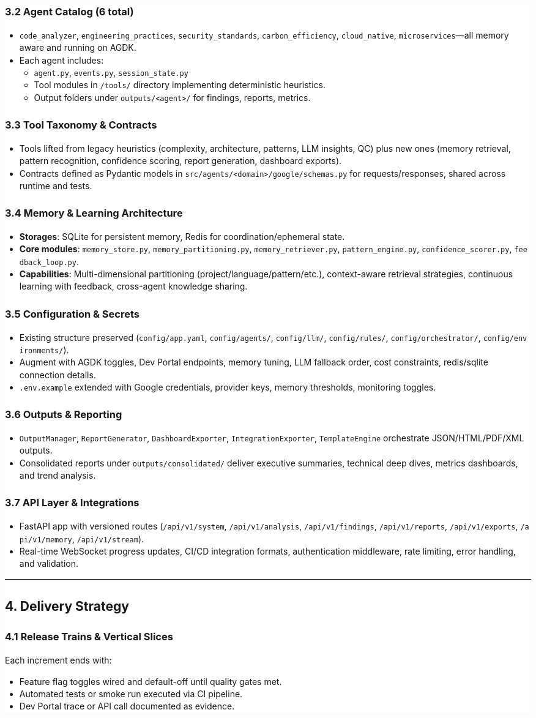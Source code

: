 ### 3.2 Agent Catalog (6 total)
- `code_analyzer`, `engineering_practices`, `security_standards`, `carbon_efficiency`, `cloud_native`, `microservices`—all memory aware and running on AGDK.
- Each agent includes:
  - `agent.py`, `events.py`, `session_state.py`
  - Tool modules in `/tools/` directory implementing deterministic heuristics.
  - Output folders under `outputs/<agent>/` for findings, reports, metrics.

### 3.3 Tool Taxonomy & Contracts
- Tools lifted from legacy heuristics (complexity, architecture, patterns, LLM insights, QC) plus new ones (memory retrieval, pattern recognition, confidence scoring, report generation, dashboard exports).
- Contracts defined as Pydantic models in `src/agents/<domain>/google/schemas.py` for requests/responses, shared across runtime and tests.

### 3.4 Memory & Learning Architecture
- **Storages**: SQLite for persistent memory, Redis for coordination/ephemeral state.
- **Core modules**: `memory_store.py`, `memory_partitioning.py`, `memory_retriever.py`, `pattern_engine.py`, `confidence_scorer.py`, `feedback_loop.py`.
- **Capabilities**: Multi-dimensional partitioning (project/language/pattern/etc.), context-aware retrieval strategies, continuous learning with feedback, cross-agent knowledge sharing.

### 3.5 Configuration & Secrets
- Existing structure preserved (`config/app.yaml`, `config/agents/`, `config/llm/`, `config/rules/`, `config/orchestrator/`, `config/environments/`).
- Augment with AGDK toggles, Dev Portal endpoints, memory tuning, LLM fallback order, cost constraints, redis/sqlite connection details.
- `.env.example` extended with Google credentials, provider keys, memory thresholds, monitoring toggles.

### 3.6 Outputs & Reporting
- `OutputManager`, `ReportGenerator`, `DashboardExporter`, `IntegrationExporter`, `TemplateEngine` orchestrate JSON/HTML/PDF/XML outputs.
- Consolidated reports under `outputs/consolidated/` deliver executive summaries, technical deep dives, metrics dashboards, and trend analysis.

### 3.7 API Layer & Integrations
- FastAPI app with versioned routes (`/api/v1/system`, `/api/v1/analysis`, `/api/v1/findings`, `/api/v1/reports`, `/api/v1/exports`, `/api/v1/memory`, `/api/v1/stream`).
- Real-time WebSocket progress updates, CI/CD integration formats, authentication middleware, rate limiting, error handling, and validation.

---

## 4. Delivery Strategy

### 4.1 Release Trains & Vertical Slices
Each increment ends with:
- Feature flag toggles wired and default-off until quality gates met.
- Automated tests or smoke run executed via CI pipeline.
- Dev Portal trace or API call documented as evidence.
